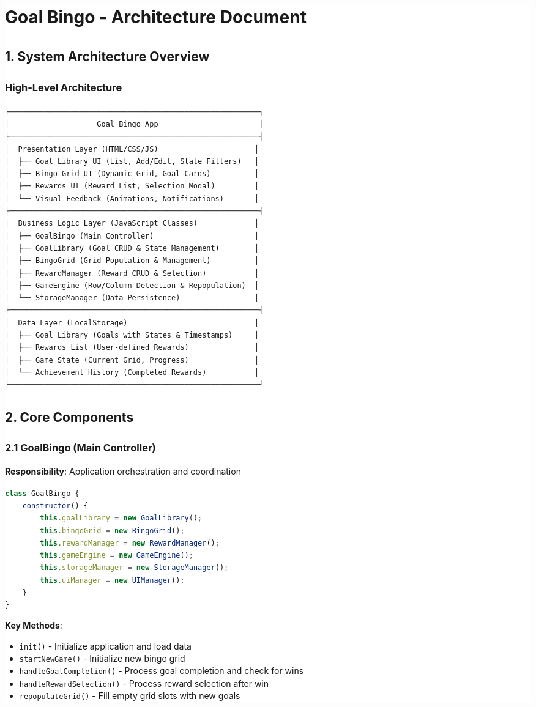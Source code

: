 # Goal Bingo - Architecture Document

## 1. System Architecture Overview

### High-Level Architecture
```
┌─────────────────────────────────────────────────────────┐
│                    Goal Bingo App                       │
├─────────────────────────────────────────────────────────┤
│  Presentation Layer (HTML/CSS/JS)                      │
│  ├── Goal Library UI (List, Add/Edit, State Filters)   │
│  ├── Bingo Grid UI (Dynamic Grid, Goal Cards)          │
│  ├── Rewards UI (Reward List, Selection Modal)         │
│  └── Visual Feedback (Animations, Notifications)       │
├─────────────────────────────────────────────────────────┤
│  Business Logic Layer (JavaScript Classes)             │
│  ├── GoalBingo (Main Controller)                       │
│  ├── GoalLibrary (Goal CRUD & State Management)        │
│  ├── BingoGrid (Grid Population & Management)          │
│  ├── RewardManager (Reward CRUD & Selection)           │
│  ├── GameEngine (Row/Column Detection & Repopulation)  │
│  └── StorageManager (Data Persistence)                 │
├─────────────────────────────────────────────────────────┤
│  Data Layer (LocalStorage)                             │
│  ├── Goal Library (Goals with States & Timestamps)     │
│  ├── Rewards List (User-defined Rewards)               │
│  ├── Game State (Current Grid, Progress)               │
│  └── Achievement History (Completed Rewards)           │
└─────────────────────────────────────────────────────────┘
```

## 2. Core Components

### 2.1 GoalBingo (Main Controller)
**Responsibility**: Application orchestration and coordination
```javascript
class GoalBingo {
    constructor() {
        this.goalLibrary = new GoalLibrary();
        this.bingoGrid = new BingoGrid();
        this.rewardManager = new RewardManager();
        this.gameEngine = new GameEngine();
        this.storageManager = new StorageManager();
        this.uiManager = new UIManager();
    }
}
```

**Key Methods**:
- `init()` - Initialize application and load data
- `startNewGame()` - Initialize new bingo grid
- `handleGoalCompletion()` - Process goal completion and check for wins
- `handleRewardSelection()` - Process reward selection after win
- `repopulateGrid()` - Fill empty grid slots with new goals
